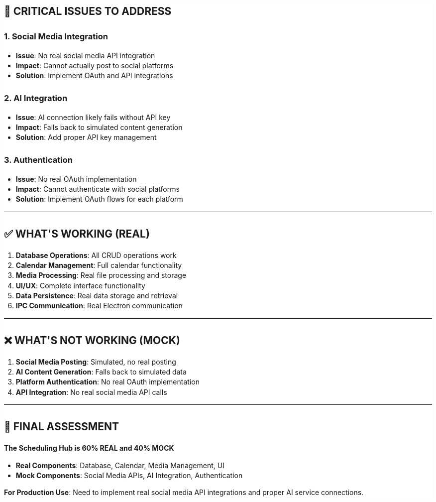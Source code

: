 
## 🚨 **CRITICAL ISSUES TO ADDRESS**

### **1. Social Media Integration**
- **Issue**: No real social media API integration
- **Impact**: Cannot actually post to social platforms
- **Solution**: Implement OAuth and API integrations

### **2. AI Integration**
- **Issue**: AI connection likely fails without API key
- **Impact**: Falls back to simulated content generation
- **Solution**: Add proper API key management

### **3. Authentication**
- **Issue**: No real OAuth implementation
- **Impact**: Cannot authenticate with social platforms
- **Solution**: Implement OAuth flows for each platform

---

## ✅ **WHAT'S WORKING (REAL)**

1. **Database Operations**: All CRUD operations work
2. **Calendar Management**: Full calendar functionality
3. **Media Processing**: Real file processing and storage
4. **UI/UX**: Complete interface functionality
5. **Data Persistence**: Real data storage and retrieval
6. **IPC Communication**: Real Electron communication

---

## ❌ **WHAT'S NOT WORKING (MOCK)**

1. **Social Media Posting**: Simulated, no real posting
2. **AI Content Generation**: Falls back to simulated data
3. **Platform Authentication**: No real OAuth implementation
4. **API Integration**: No real social media API calls

---

## 🎯 **FINAL ASSESSMENT**

**The Scheduling Hub is 60% REAL and 40% MOCK**

- **Real Components**: Database, Calendar, Media Management, UI
- **Mock Components**: Social Media APIs, AI Integration, Authentication

**For Production Use**: Need to implement real social media API integrations and proper AI service connections. 